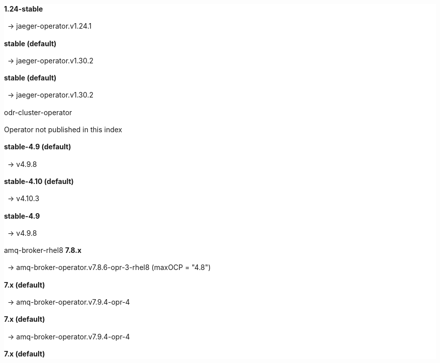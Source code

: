 <span class="non-common-channel">
<b>1.24-stable</b>
</span>
<p> → jaeger-operator.v1.24.1</p>
<span class="common-channel">
<b>stable (default)</b>
</span>
<p> → jaeger-operator.v1.30.2</p>
</td>
<td class="parentCell">
<span class="common-channel">
<b>stable (default)</b>
</span>
<p> → jaeger-operator.v1.30.2</p>
</td>
</tr>
</tbody>
<tbody>
<tr>
<td>odr-cluster-operator</td>
<td class="parentCell">
<p>Operator not published in this index</p>
</td>
<td class="parentCell">
<span class="common-channel">
<b>stable-4.9 (default)</b>
</span>
<p> → v4.9.8</p>
</td>
<td class="parentCell">
<span class="non-common-channel">
<b>stable-4.10 (default)</b>
</span>
<p> → v4.10.3</p>
<span class="common-channel">
<b>stable-4.9</b>
</span>
<p> → v4.9.8</p>
</td>
</tr>
</tbody>
<tbody>
<tr>
<td>amq-broker-rhel8</td>
<td class="parentCell">
<span class="non-common-channel">
<b>7.8.x</b>
</span>
<p> → amq-broker-operator.v7.8.6-opr-3-rhel8 (maxOCP = "4.8")</p>
<span class="common-channel">
<b>7.x (default)</b>
</span>
<p> → amq-broker-operator.v7.9.4-opr-4</p>
</td>
<td class="parentCell">
<span class="common-channel">
<b>7.x (default)</b>
</span>
<p> → amq-broker-operator.v7.9.4-opr-4</p>
</td>
<td class="parentCell">
<span class="common-channel">
<b>7.x (default)</b>
</span>